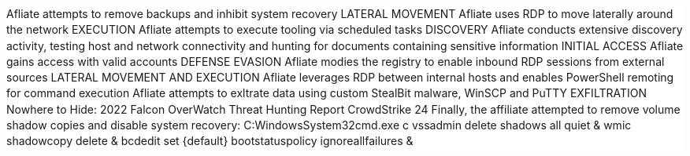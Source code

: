 Afliate attempts to 
remove backups 
and inhibit system 
recovery
LATERAL MOVEMENT
Afliate uses RDP 
to move laterally 
around the 
network
EXECUTION 
Afliate attempts to 
execute tooling via 
scheduled tasks
DISCOVERY
Afliate conducts 
extensive 
discovery activity, 
testing host and 
network 
connectivity and 
hunting for 
documents 
containing sensitive 
information
INITIAL ACCESS
Afliate gains
 access
 with valid
 accounts
DEFENSE EVASION
Afliate modies 
the registry to 
enable inbound 
RDP sessions 
from external 
sources
LATERAL MOVEMENT
AND EXECUTION
Afliate 
leverages RDP 
between internal 
hosts and 
enables 
PowerShell 
remoting for 
command 
execution
Afliate 
attempts to 
exltrate data 
using custom 
StealBit 
malware, 
WinSCP and 
PuTTY
EXFILTRATION
Nowhere to Hide: 2022 Falcon OverWatch Threat Hunting Report
CrowdStrike
24
Finally, the affiliate attempted to remove volume shadow copies and 
disable system recovery:
C:WindowsSystem32cmd.exe c vssadmin delete 
shadows all quiet \& wmic shadowcopy delete \& bcdedit 
set {default} bootstatuspolicy ignoreallfailures \& 